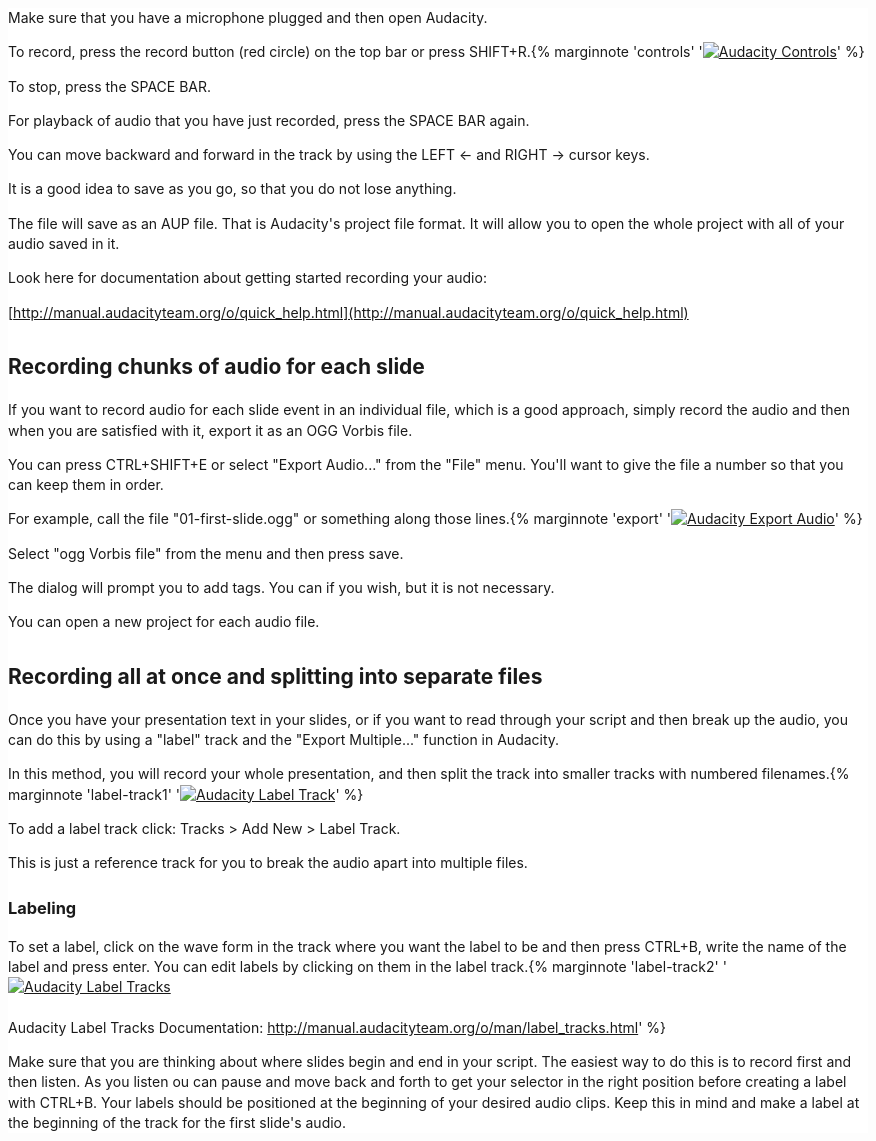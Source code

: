 Make sure that you have a microphone plugged and then open Audacity. 

To record, press the record button (red circle) on the top bar or press SHIFT+R.{% marginnote 'controls' '<a href="/inls161fall2016/assets/ref-images/audacity/controls.png" target="_blank"><img src="/inls161fall2016/assets/ref-images/audacity/controls.png" alt="Audacity Controls" /></a>' %} 

To stop, press the SPACE BAR. 

For playback of audio that you have just recorded, press the SPACE BAR again. 

You can move backward and forward in the track by using the LEFT <- and RIGHT -> cursor keys. 

It is a good idea to save as you go, so that you do not lose anything. 

The file will save as an AUP file. 
That is Audacity's project file format. 
It will allow you to open the whole project with all of your audio saved in it. 

Look here for documentation about getting started recording your audio: 

[http://manual.audacityteam.org/o/quick_help.html](http://manual.audacityteam.org/o/quick_help.html)

## Recording chunks of audio for each slide

If you want to record audio for each slide event in an individual file, which is a good approach, simply record the audio and then when you are satisfied with it, export it as an OGG Vorbis file. 

You can press CTRL+SHIFT+E or select "Export Audio..." from the "File" menu. 
You'll want to give the file a number so that you can keep them in order. 

For example, call the file "01-first-slide.ogg" or something along those lines.{% marginnote 'export' '<a href="/inls161fall2016/assets/ref-images/audacity/export-audio.png" target="_blank"><img src="/inls161fall2016/assets/ref-images/audacity/export-audio.png" alt="Audacity Export Audio" /></a>' %} 

Select "ogg Vorbis file" from the menu and then press save. 

The dialog will prompt you to add tags. You can if you wish, but it is not necessary. 

You can open a new project for each audio file. 

## Recording all at once and splitting into separate files

Once you have your presentation text in your slides, or if you want to read through your script and then break up the audio, you can do this by using a "label" track and the "Export Multiple..." function in Audacity. 

In this method, you will record your whole presentation, and then split the track into smaller tracks with numbered filenames.{% marginnote 'label-track1' '<a href="/inls161fall2016/assets/ref-images/audacity/label-track1.png" target="_blank"><img src="/inls161fall2016/assets/ref-images/audacity/label-track1.png"  alt="Audacity Label Track" /></a>' %}  

To add a label track click: Tracks > Add New > Label Track.

This is just a reference track for you to break the audio apart into multiple files.

### Labeling 

To set a label, click on the wave form in the track where you want the label to be and then press CTRL+B, write the name of the label and press enter. 
You can edit labels by clicking on them in the label track.{% marginnote 'label-track2' '<a href="/inls161fall2016/assets/ref-images/audacity/label-track2.png" target="_blank"><img src="/inls161fall2016/assets/ref-images/audacity/label-track2.png" alt="Audacity Label Tracks" /></a><br/><br/>Audacity Label Tracks Documentation: http://manual.audacityteam.org/o/man/label_tracks.html' %} 

Make sure that you are thinking about where slides begin and end in your script. 
The easiest way to do this is to record first and then listen. 
As you listen ou can pause and move back and forth to get your selector in the right position before creating a label with CTRL+B. 
Your labels should be positioned at the beginning of your desired audio clips. 
Keep this in mind and make a label at the beginning of the track for the first slide's audio. 
